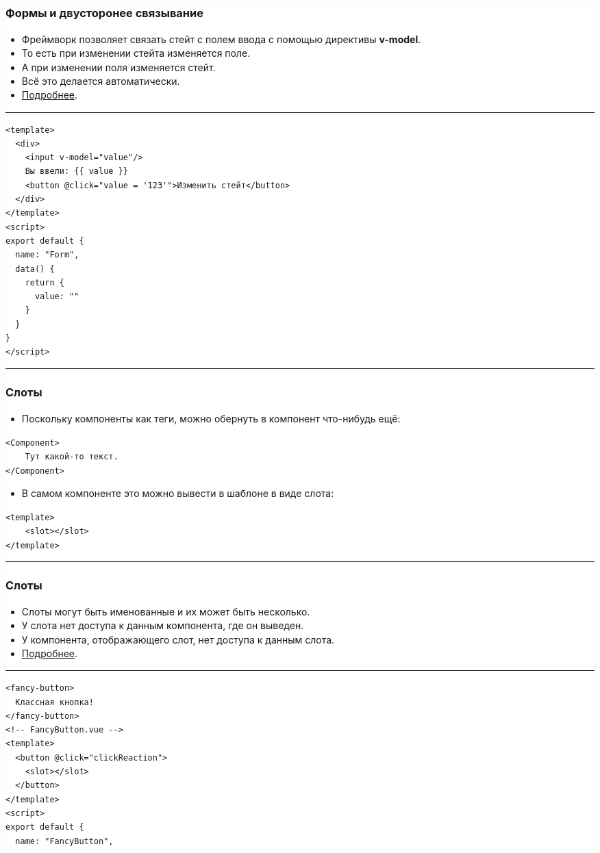 ### Формы и двусторонее связывание
* Фреймворк позволяет связать стейт с полем ввода с помощью директивы **v-model**.
* То есть при изменении стейта изменяется поле.
* А при изменении поля изменяется стейт.
* Всё это делается автоматически.
* [Подробнее](https://v3.vuejs.org/guide/forms.html).
---

```vue
<template>
  <div>
    <input v-model="value"/>
    Вы ввели: {{ value }}
    <button @click="value = '123'">Изменить стейт</button>
  </div>
</template>
<script>
export default {
  name: "Form",
  data() {
    return {
      value: ""
    }
  }
}
</script>
```
---
### Слоты
* Поскольку компоненты как теги, можно обернуть в компонент что-нибудь ещё:
```vue
<Component>
    Тут какой-то текст.
</Component>
```
* В самом компоненте это можно вывести в шаблоне в виде слота:
```vue
<template>
    <slot></slot>
</template>
```
---

### Слоты
* Слоты могут быть именованные и их может быть несколько.
* У слота нет доступа к данным компонента, где он выведен.
* У компонента, отображающего слот, нет доступа к данным слота.
* [Подробнее](https://v3.vuejs.org/guide/component-slots.html).
---

```vue
<fancy-button>
  Классная кнопка!
</fancy-button>
<!-- FancyButton.vue -->
<template>
  <button @click="clickReaction">
    <slot></slot>
  </button>
</template>
<script>
export default {
  name: "FancyButton",
```